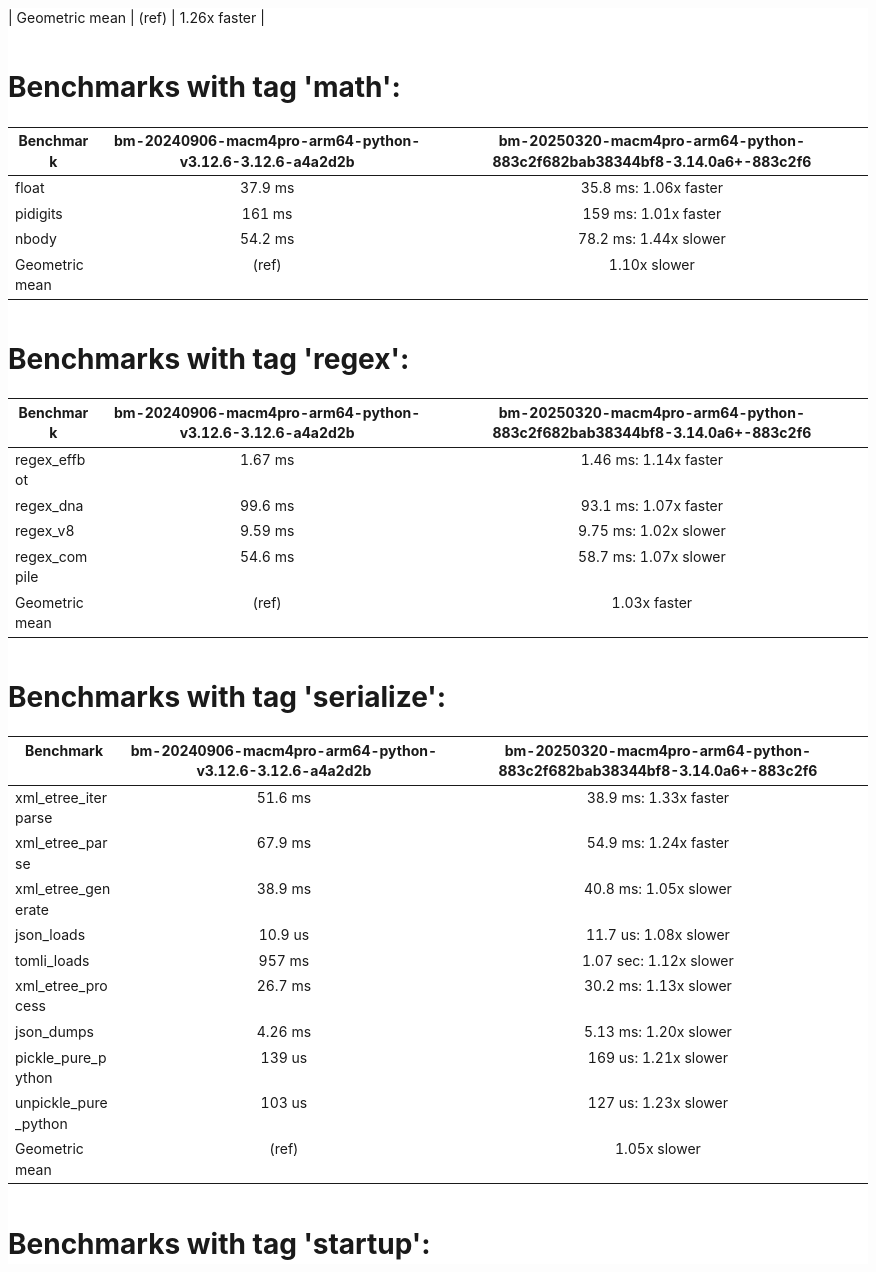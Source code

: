 | Geometric mean                   | (ref)                                                    | 1.26x faster                                                             |

Benchmarks with tag 'math':
===========================

| Benchmark      | bm-20240906-macm4pro-arm64-python-v3.12.6-3.12.6-a4a2d2b | bm-20250320-macm4pro-arm64-python-883c2f682bab38344bf8-3.14.0a6+-883c2f6 |
|----------------|:--------------------------------------------------------:|:------------------------------------------------------------------------:|
| float          | 37.9 ms                                                  | 35.8 ms: 1.06x faster                                                    |
| pidigits       | 161 ms                                                   | 159 ms: 1.01x faster                                                     |
| nbody          | 54.2 ms                                                  | 78.2 ms: 1.44x slower                                                    |
| Geometric mean | (ref)                                                    | 1.10x slower                                                             |

Benchmarks with tag 'regex':
============================

| Benchmark      | bm-20240906-macm4pro-arm64-python-v3.12.6-3.12.6-a4a2d2b | bm-20250320-macm4pro-arm64-python-883c2f682bab38344bf8-3.14.0a6+-883c2f6 |
|----------------|:--------------------------------------------------------:|:------------------------------------------------------------------------:|
| regex_effbot   | 1.67 ms                                                  | 1.46 ms: 1.14x faster                                                    |
| regex_dna      | 99.6 ms                                                  | 93.1 ms: 1.07x faster                                                    |
| regex_v8       | 9.59 ms                                                  | 9.75 ms: 1.02x slower                                                    |
| regex_compile  | 54.6 ms                                                  | 58.7 ms: 1.07x slower                                                    |
| Geometric mean | (ref)                                                    | 1.03x faster                                                             |

Benchmarks with tag 'serialize':
================================

| Benchmark            | bm-20240906-macm4pro-arm64-python-v3.12.6-3.12.6-a4a2d2b | bm-20250320-macm4pro-arm64-python-883c2f682bab38344bf8-3.14.0a6+-883c2f6 |
|----------------------|:--------------------------------------------------------:|:------------------------------------------------------------------------:|
| xml_etree_iterparse  | 51.6 ms                                                  | 38.9 ms: 1.33x faster                                                    |
| xml_etree_parse      | 67.9 ms                                                  | 54.9 ms: 1.24x faster                                                    |
| xml_etree_generate   | 38.9 ms                                                  | 40.8 ms: 1.05x slower                                                    |
| json_loads           | 10.9 us                                                  | 11.7 us: 1.08x slower                                                    |
| tomli_loads          | 957 ms                                                   | 1.07 sec: 1.12x slower                                                   |
| xml_etree_process    | 26.7 ms                                                  | 30.2 ms: 1.13x slower                                                    |
| json_dumps           | 4.26 ms                                                  | 5.13 ms: 1.20x slower                                                    |
| pickle_pure_python   | 139 us                                                   | 169 us: 1.21x slower                                                     |
| unpickle_pure_python | 103 us                                                   | 127 us: 1.23x slower                                                     |
| Geometric mean       | (ref)                                                    | 1.05x slower                                                             |

Benchmarks with tag 'startup':
==============================
